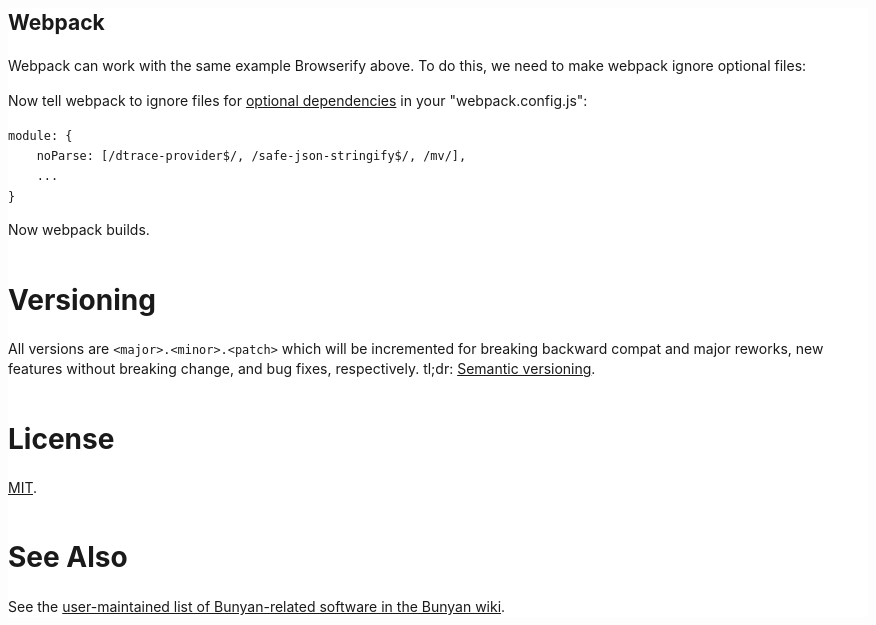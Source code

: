 ```js
```

## Webpack
Webpack can work with the same example Browserify above. To do this, we need to make webpack ignore optional files:

Now tell webpack to ignore files for 
[optional dependencies](https://webpack.js.org/configuration/module/#module-noparse)
in your "webpack.config.js":
```
module: {
    noParse: [/dtrace-provider$/, /safe-json-stringify$/, /mv/],
    ...
}
```
Now webpack builds.

# Versioning

All versions are `<major>.<minor>.<patch>` which will be incremented for
breaking backward compat and major reworks, new features without breaking
change, and bug fixes, respectively. tl;dr: [Semantic
versioning](http://semver.org/).

# License

[MIT](./LICENSE.txt).

# See Also

See the [user-maintained list of Bunyan-related software in the Bunyan
wiki](https://github.com/trentm/node-bunyan/wiki/Awesome-Bunyan).
